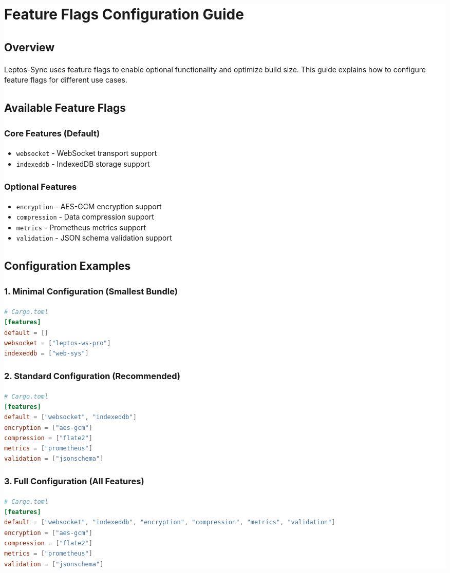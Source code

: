 # Feature Flags Configuration Guide

## Overview

Leptos-Sync uses feature flags to enable optional functionality and optimize build size. This guide explains how to configure feature flags for different use cases.

## Available Feature Flags

### Core Features (Default)
- `websocket` - WebSocket transport support
- `indexeddb` - IndexedDB storage support

### Optional Features
- `encryption` - AES-GCM encryption support
- `compression` - Data compression support
- `metrics` - Prometheus metrics support
- `validation` - JSON schema validation support

## Configuration Examples

### 1. Minimal Configuration (Smallest Bundle)
```toml
# Cargo.toml
[features]
default = []
websocket = ["leptos-ws-pro"]
indexeddb = ["web-sys"]
```

### 2. Standard Configuration (Recommended)
```toml
# Cargo.toml
[features]
default = ["websocket", "indexeddb"]
encryption = ["aes-gcm"]
compression = ["flate2"]
metrics = ["prometheus"]
validation = ["jsonschema"]
```

### 3. Full Configuration (All Features)
```toml
# Cargo.toml
[features]
default = ["websocket", "indexeddb", "encryption", "compression", "metrics", "validation"]
encryption = ["aes-gcm"]
compression = ["flate2"]
metrics = ["prometheus"]
validation = ["jsonschema"]
```

